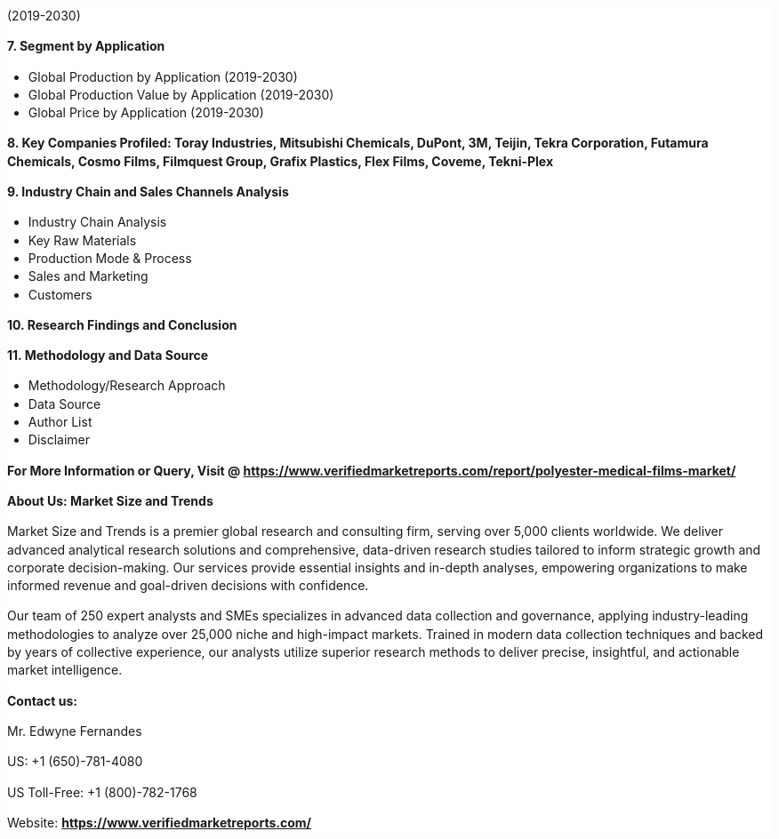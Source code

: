 (2019-2030)</li></ul><p><strong>7. Segment by Application</strong></p><ul><li>Global Production by Application (2019-2030)</li><li>Global Production Value by Application (2019-2030)</li><li>Global Price by Application (2019-2030)</li></ul><p><strong>8. Key Companies Profiled: Toray Industries, Mitsubishi Chemicals, DuPont, 3M, Teijin, Tekra Corporation, Futamura Chemicals, Cosmo Films, Filmquest Group, Grafix Plastics, Flex Films, Coveme, Tekni-Plex</strong></p><p><strong>9. Industry Chain and Sales Channels Analysis</strong></p><ul><li>Industry Chain Analysis</li><li>Key Raw Materials</li><li>Production Mode &amp; Process</li><li>Sales and Marketing</li><li>Customers</li></ul><p><strong>10. Research Findings and Conclusion</strong></p><p><strong>11. Methodology and Data Source</strong></p><ul><li>Methodology/Research Approach</li><li>Data Source</li><li>Author List</li><li>Disclaimer</li></ul></p><p><strong>For More Information or Query, Visit @ <a href="https://www.verifiedmarketreports.com/report/polyester-medical-films-market/">https://www.verifiedmarketreports.com/report/polyester-medical-films-market/</a></strong></p><p><strong>About Us: Market Size and Trends</strong></p><p>Market Size and Trends is a premier global research and consulting firm, serving over 5,000 clients worldwide. We deliver advanced analytical research solutions and comprehensive, data-driven research studies tailored to inform strategic growth and corporate decision-making. Our services provide essential insights and in-depth analyses, empowering organizations to make informed revenue and goal-driven decisions with confidence.</p><p>Our team of 250 expert analysts and SMEs specializes in advanced data collection and governance, applying industry-leading methodologies to analyze over 25,000 niche and high-impact markets. Trained in modern data collection techniques and backed by years of collective experience, our analysts utilize superior research methods to deliver precise, insightful, and actionable market intelligence.</p><p><strong>Contact us:</strong></p><p>Mr. Edwyne Fernandes</p><p>US: +1 (650)-781-4080</p><p>US Toll-Free: +1 (800)-782-1768</p><p>Website: <strong><a href="https://www.verifiedmarketreports.com/">https://www.verifiedmarketreports.com/</a></strong></p>
